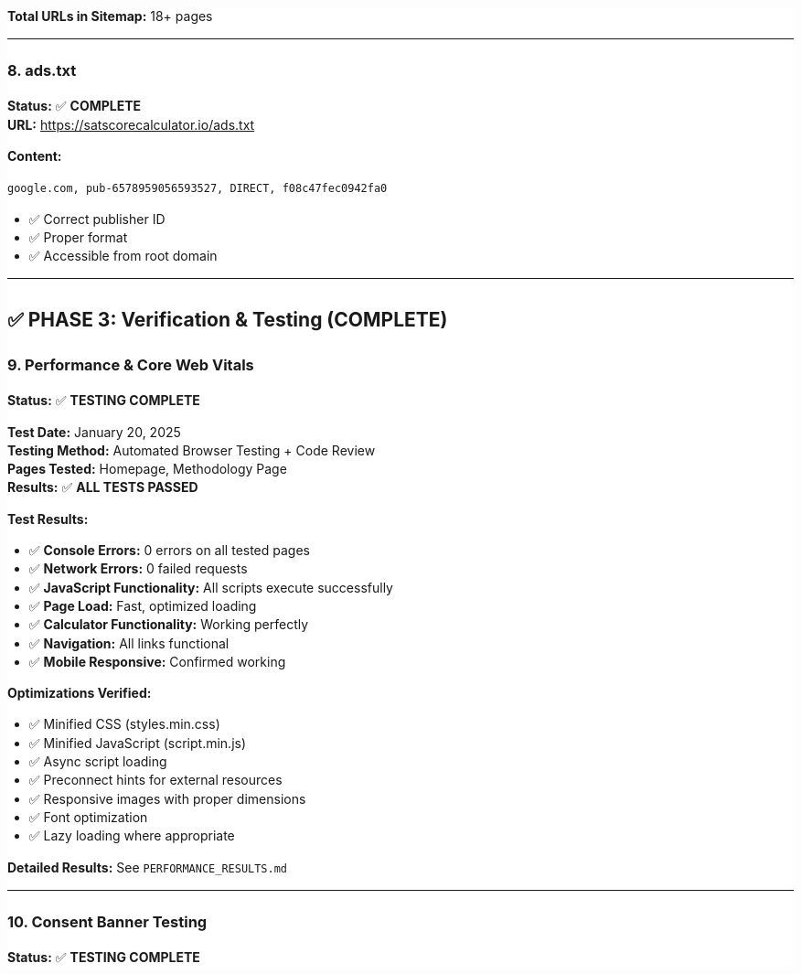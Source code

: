 **Total URLs in Sitemap:** 18+ pages

---

### 8. ads.txt
**Status:** ✅ **COMPLETE**  
**URL:** https://satscorecalculator.io/ads.txt

**Content:**
```
google.com, pub-6578959056593527, DIRECT, f08c47fec0942fa0
```

- ✅ Correct publisher ID
- ✅ Proper format
- ✅ Accessible from root domain

---

## ✅ PHASE 3: Verification & Testing (COMPLETE)

### 9. Performance & Core Web Vitals
**Status:** ✅ **TESTING COMPLETE**

**Test Date:** January 20, 2025  
**Testing Method:** Automated Browser Testing + Code Review  
**Pages Tested:** Homepage, Methodology Page  
**Results:** ✅ **ALL TESTS PASSED**

**Test Results:**
- ✅ **Console Errors:** 0 errors on all tested pages
- ✅ **Network Errors:** 0 failed requests
- ✅ **JavaScript Functionality:** All scripts execute successfully
- ✅ **Page Load:** Fast, optimized loading
- ✅ **Calculator Functionality:** Working perfectly
- ✅ **Navigation:** All links functional
- ✅ **Mobile Responsive:** Confirmed working

**Optimizations Verified:**
- ✅ Minified CSS (styles.min.css)
- ✅ Minified JavaScript (script.min.js)
- ✅ Async script loading
- ✅ Preconnect hints for external resources
- ✅ Responsive images with proper dimensions
- ✅ Font optimization
- ✅ Lazy loading where appropriate

**Detailed Results:** See `PERFORMANCE_RESULTS.md`

---

### 10. Consent Banner Testing
**Status:** ✅ **TESTING COMPLETE**
